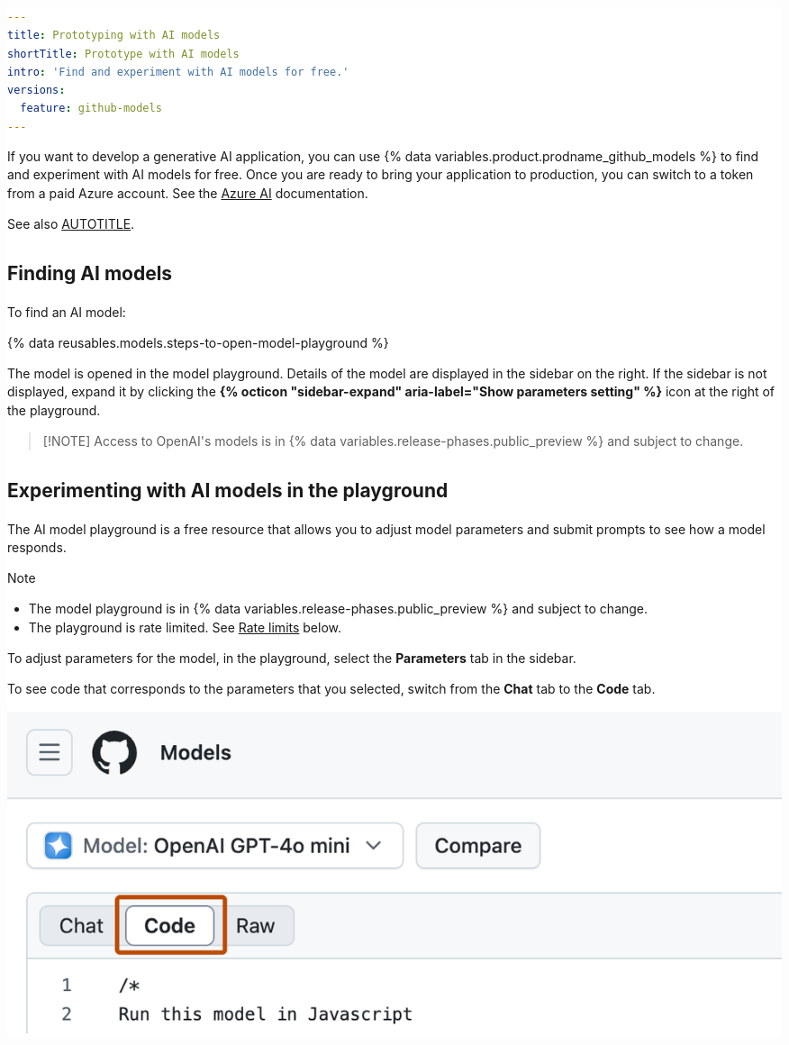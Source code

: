 ```yaml
---
title: Prototyping with AI models
shortTitle: Prototype with AI models
intro: 'Find and experiment with AI models for free.'
versions:
  feature: github-models
---
```


If you want to develop a generative AI application, you can use {% data variables.product.prodname_github_models %} to find and experiment with AI models for free. Once you are ready to bring your application to production, you can switch to a token from a paid Azure account. See the [Azure AI](https://aka.ms/azureai/github-models) documentation.

See also [AUTOTITLE](/github-models/responsible-use-of-github-models).

## Finding AI models

To find an AI model:

{% data reusables.models.steps-to-open-model-playground %}

The model is opened in the model playground. Details of the model are displayed in the sidebar on the right. If the sidebar is not displayed, expand it by clicking the **{% octicon "sidebar-expand" aria-label="Show parameters setting" %}** icon at the right of the playground.

> [!NOTE] Access to OpenAI's models is in {% data variables.release-phases.public_preview %} and subject to change.

## Experimenting with AI models in the playground

The AI model playground is a free resource that allows you to adjust model parameters and submit prompts to see how a model responds.

>[!NOTE]
>
> * The model playground is in {% data variables.release-phases.public_preview %} and subject to change.
> * The playground is rate limited. See [Rate limits](#rate-limits) below.

To adjust parameters for the model, in the playground, select the **Parameters** tab in the sidebar.

To see code that corresponds to the parameters that you selected, switch from the **Chat** tab to the **Code** tab.

![Screenshot of the 'Code' tab button, highlighted with a dark orange outline, at the top left of the playground.](/assets/images/help/models/model-playground-code-tab.png)
